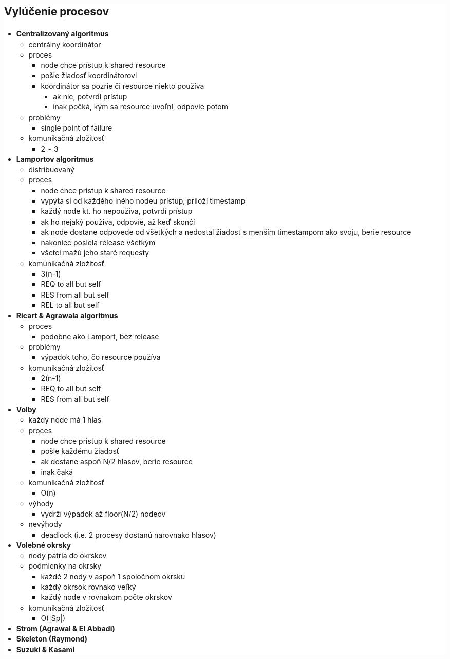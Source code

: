 ## Vylúčenie procesov

- **Centralizovaný algoritmus**
  - centrálny koordinátor
  - proces
    - node chce prístup k shared resource
    - pošle žiadosť koordinátorovi
    - koordinátor sa pozrie či resource niekto používa
      - ak nie, potvrdí prístup
      - inak počká, kým sa resource uvoľní, odpovie potom
  - problémy
    - single point of failure
  - komunikačná zložitosť
    - 2 ~ 3
- **Lamportov algoritmus**
  - distribuovaný
  - proces
    - node chce prístup k shared resource
    - vypýta si od každého iného nodeu prístup, priloží timestamp
    - každý node kt. ho nepoužíva, potvrdí prístup
    - ak ho nejaký používa, odpovie, až keď skončí
    - ak node dostane odpovede od všetkých a nedostal žiadosť s menším timestampom ako svoju, berie resource
    - nakoniec posiela release všetkým
    - všetci mažú jeho staré requesty
  - komunikačná zložitosť
    - 3(n-1)
    - REQ to all but self
    - RES from all but self
    - REL to all but self
- **Ricart & Agrawala algoritmus**
  - proces
    - podobne ako Lamport, bez release
  - problémy
    - výpadok toho, čo resource používa
  - komunikačná zložitosť
    - 2(n-1)
    - REQ to all but self
    - RES from all but self
- **Volby**
  - každý node má 1 hlas
  - proces
    - node chce prístup k shared resource
    - pošle každému žiadosť
    - ak dostane aspoň N/2 hlasov, berie resource
    - inak čaká
  - komunikačná zložitosť
    - O(n)
  - výhody
    - vydrží výpadok až floor(N/2) nodeov
  - nevýhody
    - deadlock (i.e. 2 procesy dostanú narovnako hlasov)
- **Volebné okrsky**
  - nody patria do okrskov
  - podmienky na okrsky
    - každé 2 nody v aspoň 1 spoločnom okrsku
    - každý okrsok rovnako veľký
    - každý node v rovnakom počte okrskov
  - komunikačná zložitosť
    - O(|Sp|)
- **Strom (Agrawal & El Abbadi)**
- **Skeleton (Raymond)**
- **Suzuki & Kasami**